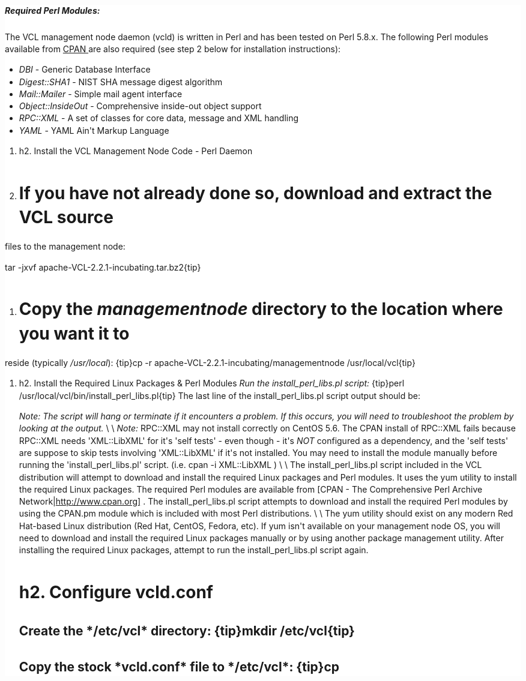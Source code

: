 <a name="VCL2.2.1ManagementNodeInstallation-RequiredPerlModules:"></a>
##### Required Perl Modules:

The VCL management node daemon (vcld) is written in Perl and has been
tested on Perl 5.8.x. The following Perl modules available from [CPAN ](http://www.cpan.org)
are also required (see step 2 below for installation instructions):
* *DBI* \- Generic Database Interface
* *Digest::SHA1* \- NIST SHA message digest algorithm
* *Mail::Mailer* \- Simple mail agent interface
* *Object::InsideOut* \- Comprehensive inside-out object support
* *RPC::XML* \- A set of classes for core data, message and XML handling
* *YAML* \- YAML Ain't Markup Language

1. h2. Install the VCL Management Node Code - Perl Daemon
1. # If you have not already done so, download and extract the VCL source
files to the management node:
  
  
tar \-jxvf apache-VCL-2.2.1-incubating.tar.bz2{tip}
1. # Copy the *managementnode* directory to the location where you want it to
reside (typically */usr/local*):
{tip}cp \-r apache-VCL-2.2.1-incubating/managementnode /usr/local/vcl{tip}
1. h2. Install the Required Linux Packages & Perl Modules
*Run the install_perl_libs.pl script:*
{tip}perl /usr/local/vcl/bin/install_perl_libs.pl{tip}
The last line of the install_perl_libs.pl script output should be:

    _Note: The script will hang or terminate if it encounters a problem. If
this occurs, you will need to troubleshoot the problem by looking at the
output._
    \\
    \\
    _Note:_ RPC::XML may not install correctly on CentOS 5.6. The CPAN install
of RPC::XML fails because RPC::XML needs 'XML::LibXML' for it's 'self
tests' - even though - it's _NOT_ configured as a dependency, and the 'self
tests' are suppose to skip tests involving 'XML::LibXML' if it's not
installed. You may need to install the module manually before running the
'install_perl_libs.pl' script.
    (i.e. cpan -i XML::LibXML )
    \\
    \\
    The install_perl_libs.pl script included in the VCL distribution will
attempt to download and install the required Linux packages and Perl
modules. It uses the yum utility to install the required Linux packages.
The required Perl modules are available from [CPAN - The Comprehensive Perl Archive Network|http://www.cpan.org]
. The install_perl_libs.pl script attempts to download and install the
required Perl modules by using the CPAN.pm module which is included with
most Perl distributions.
    \\
    \\
    The yum utility should exist on any modern Red Hat-based Linux distribution
(Red Hat, CentOS, Fedora, etc). If yum isn't available on your management
node OS, you will need to download and install the required Linux packages
manually or by using another package management utility. After installing
the required Linux packages, attempt to run the install_perl_libs.pl script
again.
    # h2. Configure vcld.conf
    ## Create the \*/etc/vcl\* directory: {tip}mkdir /etc/vcl{tip}
    ## Copy the stock \*vcld.conf\* file to \*/etc/vcl*: {tip}cp